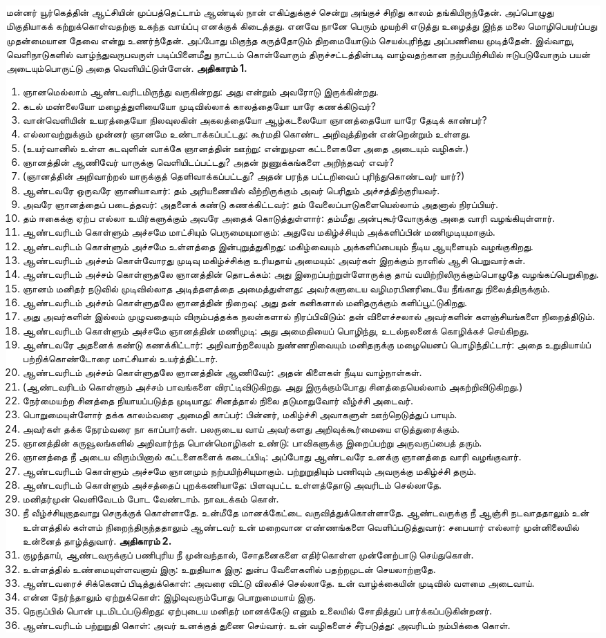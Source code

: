 மன்னர் யூர்கெத்தின் ஆட்சியின் முப்பத்தெட்டாம் ஆண்டில் நான் எகிப்துக்குச் சென்று அங்குச் சிறிது காலம் தங்கியிருந்தேன். அப்பொழுது மிகுதியாகக் கற்றுக்கொள்வதற்கு உகந்த வாய்ப்பு எனக்குக் கிடைத்தது. எனவே நானே பெரும் முயற்சி எடுத்து உழைத்து இந்த மலை மொழிபெயர்ப்பது முதன்மையான தேவை என்று உணர்ந்தேன். அப்போது மிகுந்த கருத்தோடும் திறமையோடும் செயல்புரிந்து அப்பணியை முடித்தேன். இவ்வாறு, வெளிநாடுகளில் வாழ்ந்துவருபவருள் படிப்பினைமீது நாட்டம் கொள்வோரும் திருச்சட்டத்தின்படி வாழ்வதற்கான நற்பயிற்சியில் ஈடுபடுவோரும் பயன் அடையும்பொருட்டு அதை வெளியிட்டுள்ளேன்.
**அதிகாரம் 1.**
1. ஞானமெல்லாம் ஆண்டவரிடமிருந்து வருகின்றது: அது என்றும் அவரோடு இருக்கின்றது.
2. கடல் மண்லையோ மழைத்துளியையோ முடிவில்லாக் காலத்தையோ யாரே கணக்கிடுவர்?
3. வான்வெளியின் உயரத்தையோ நிலவுலகின் அகலத்தையோ ஆழ்கடலையோ ஞானத்தையோ யாரே தேடிக் காண்பர்?
4. எல்லாவற்றுக்கும் முன்னர் ஞானமே உண்டாக்கப்பட்டது: கூர்மதி கொண்ட அறிவுத்திறன் என்றென்றும் உள்ளது.
5. (உயர்வானில் உள்ள கடவுளின் வாக்கே ஞானத்தின் ஊற்று: என்றுமுள கட்டளைகளே அதை அடையும் வழிகள்.)
6. ஞானத்தின் ஆணிவேர் யாருக்கு வெளியிடப்பட்டது? அதன் நுணுக்கங்களை அறிந்தவர் எவர்?
7. (ஞானத்தின் அறிவாற்றல் யாருக்குத் தெளிவாக்கப்பட்டது? அதன் பரந்த பட்டறிவைப் புரிந்துகொண்டவர் யார்?)
8. ஆண்டவரே ஒருவரே ஞானியாவார்: தம் அரியணையில் வீற்றிருக்கும் அவர் பெரிதும் அச்சத்திற்குரியவர்.
9. அவரே ஞானத்தைப் படைத்தவர்: அதனைக் கண்டு கணக்கிட்டவர்: தம் வேலைப்பாடுகளையெல்லாம் அதனால் நிரப்பியர்.
10. தம் ஈகைக்கு ஏற்ப எல்லா உயிர்களுக்கும் அவரே அதைக் கொடுத்துள்ளார்: தம்மீது அன்புகூர்வோருக்கு அதை வாரி வழங்கியுள்ளார்.
11. ஆண்டவரிடம் கொள்ளும் அச்சமே மாட்சியும் பெருமையுமாகும்: அதுவே மகிழ்ச்சியும் அக்களிப்பின் மணிமுடியுமாகும்.
12. ஆண்டவரிடம் கொள்ளும் அச்சமே உள்ளத்தை இன்புறுத்துகிறது: மகிழ்வையும் அக்களிப்பையும் நீடிய ஆயுளையும் வழங்குகிறது.
13. ஆண்டவரிடம் அச்சம் கொள்வோரது முடிவு மகிழ்ச்சிக்கு உரியதாய் அமையும்: அவர்கள் இறக்கும் நாளில் ஆசி பெறுவார்கள்.
14. ஆண்டவரிடம் அச்சம் கொள்ளுதலே ஞானத்தின் தொடக்கம்: அது இறைப்பற்றுள்ளோருக்கு தாய் வயிற்றிலிருக்கும்பொழுதே வழங்கப்பெறுகிறது.
15. ஞானம் மனிதர் நடுவில் முடிவில்லாத அடித்தளத்தை அமைத்துள்ளது: அவர்களுடைய வழிமரபினரிடையே நீங்காது நிலைத்திருக்கும்.
16. ஆண்டவரிடம் அச்சம் கொள்ளுதலே ஞானத்தின் நிறைவு: அது தன் கனிகளால் மனிதருக்கும் களிப்பூட்டுகிறது.
17. அது அவர்களின் இல்லம் முழுவதையும் விரும்பத்தக்க நலன்களால் நிரப்பிவிடும்: தன் விளைச்சலால் அவர்களின் களஞ்சியங்களை நிறைத்திடும்.
18. ஆண்டவரிடம் கொள்ளும் அச்சமே ஞானத்தின் மணிமுடி: அது அமைதியைப் பொழிந்து, உடல்நலனைக் கொழிக்கச் செய்கிறது.
19. ஆண்டவரே அதனைக் கண்டு கணக்கிட்டார்: அறிவாற்றலையும் நுண்ணறிவையும் மனிதருக்கு மழையெனப் பொழிந்திட்டார்: அதை உறுதியாய்ப் பற்றிக்கொண்டோரை மாட்சியால் உயர்த்திட்டார்.
20. ஆண்டவரிடம் அச்சம் கொள்ளுதலே ஞானத்தின் ஆணிவேர்: அதன் கிளைகள் நீடிய வாழ்நாள்கள்.
21. (ஆண்டவரிடம் கொள்ளும் அச்சம் பாவங்களை விரட்டிவிடுகிறது. அது இருக்கும்போது சினத்தையெல்லாம் அகற்றிவிடுகிறது.)
22. நேர்மையற்ற சினத்தை நியாயப்படுத்த முடியாது: சினத்தால் நிலை தடுமாறுவோர் வீழ்ச்சி அடைவர்.
23. பொறுமையுள்ளோர் தக்க காலம்வரை அமைதி காப்பர்: பின்னர், மகிழ்ச்சி அவாகளுள் ஊற்றெடுத்துப் பாயும்.
24. அவர்கள் தக்க நேரம்வரை நா காப்பார்கள். பலருடைய வாய் அவர்களது அறிவுக்கூர்மையை எடுத்துரைக்கும்.
25. ஞானத்தின் கருவூலங்களில் அறிவார்ந்த பொன்மொழிகள் உண்டு: பாவிகளுக்கு இறைப்பற்று அருவருப்பைத் தரும்.
26. ஞானத்தை நீ அடைய விரும்பினால் கட்டளைகளைக் கடைப்பிடி: அப்போது ஆண்டவரே உனக்கு ஞானத்தை வாரி வழங்குவார்.
27. ஆண்டவரிடம் கொள்ளும் அச்சமே ஞானமும் நற்பயிற்சியுமாகும். பற்றுறுதியும் பணிவும் அவருக்கு மகிழ்ச்சி தரும்.
28. ஆண்டவரிடம் கொள்ளும் அச்சத்தைப் புறக்கணியாதே: பிளவுபட்ட உள்ளத்தோடு அவரிடம் செல்லாதே.
29. மனிதர்முன் வெளிவேடம் போட வேண்டாம். நாவடக்கம் கொள்.
30. நீ வீழ்ச்சியுறாதவாறு செருக்குக் கொள்ளாதே. உன்மீதே மானக்கேட்டை வருவித்துக்கொள்ளாதே. ஆண்டவருக்கு நீ ஆஞ்சி நடவாததாலும் உன் உள்ளத்தில் கள்ளம் நிறைந்திருந்ததாலும் ஆண்டவர் உன் மறைவான எண்ணங்களை வெளிப்படுத்துவார்: சபையார் எல்லார் முன்னிலையில் உன்னைத் தாழ்த்துவார்.
**அதிகாரம் 2.**
1. குழந்தாய், ஆண்டவருக்குப் பணிபுரிய நீ முன்வந்தால், சோதனைகளை எதிர்கொள்ள முன்னேற்பாடு செய்துகொள்.
2. உள்ளத்தில் உண்மையுள்ளவனாய் இரு: உறுதியாக இரு: துன்ப வேளைகளில் பதற்றமுடன் செயலாற்றாதே.
3. ஆண்டவரைச் சிக்கெனப் பிடித்துக்கொள்: அவரை விட்டு விலகிச் செல்லாதே. உன் வாழ்க்கையின் முடிவில் வளமை அடைவாய்.
4. என்ன நேர்ந்தாலும் ஏற்றுக்கொள்: இழிவுவரும்போது பொறுமையாய் இரு.
5. நெருப்பில் பொன் புடமிடப்படுகிறது: ஏற்புடைய மனிதர் மானக்கேடு எனும் உலையில் சோதித்துப் பார்க்கப்படுகின்றனர்.
6. ஆண்டவரிடம் பற்றுறுதி கொள்: அவர் உனக்குத் துணை செய்வார். உன் வழிகளைச் சீர்படுத்து: அவரிடம் நம்பிக்கை கொள்.